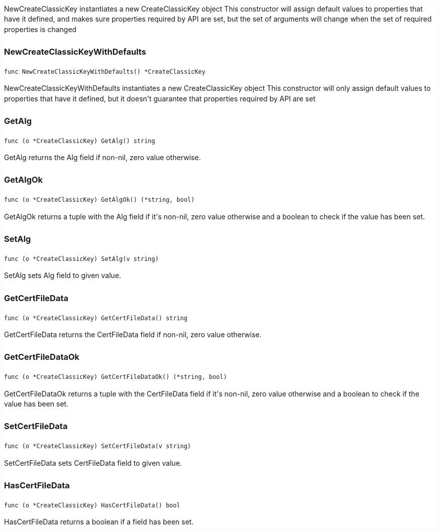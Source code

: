 NewCreateClassicKey instantiates a new CreateClassicKey object
This constructor will assign default values to properties that have it defined,
and makes sure properties required by API are set, but the set of arguments
will change when the set of required properties is changed

### NewCreateClassicKeyWithDefaults

`func NewCreateClassicKeyWithDefaults() *CreateClassicKey`

NewCreateClassicKeyWithDefaults instantiates a new CreateClassicKey object
This constructor will only assign default values to properties that have it defined,
but it doesn't guarantee that properties required by API are set

### GetAlg

`func (o *CreateClassicKey) GetAlg() string`

GetAlg returns the Alg field if non-nil, zero value otherwise.

### GetAlgOk

`func (o *CreateClassicKey) GetAlgOk() (*string, bool)`

GetAlgOk returns a tuple with the Alg field if it's non-nil, zero value otherwise
and a boolean to check if the value has been set.

### SetAlg

`func (o *CreateClassicKey) SetAlg(v string)`

SetAlg sets Alg field to given value.


### GetCertFileData

`func (o *CreateClassicKey) GetCertFileData() string`

GetCertFileData returns the CertFileData field if non-nil, zero value otherwise.

### GetCertFileDataOk

`func (o *CreateClassicKey) GetCertFileDataOk() (*string, bool)`

GetCertFileDataOk returns a tuple with the CertFileData field if it's non-nil, zero value otherwise
and a boolean to check if the value has been set.

### SetCertFileData

`func (o *CreateClassicKey) SetCertFileData(v string)`

SetCertFileData sets CertFileData field to given value.

### HasCertFileData

`func (o *CreateClassicKey) HasCertFileData() bool`

HasCertFileData returns a boolean if a field has been set.
